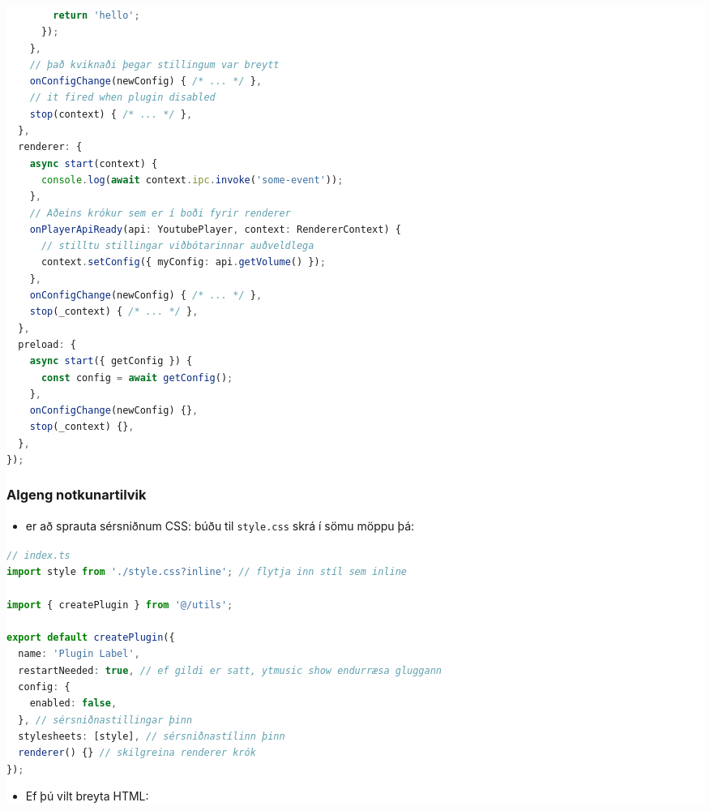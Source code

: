 ```typescript
        return 'hello';
      });
    },
    // það kviknaði þegar stillingum var breytt
    onConfigChange(newConfig) { /* ... */ },
    // it fired when plugin disabled
    stop(context) { /* ... */ },
  },
  renderer: {
    async start(context) {
      console.log(await context.ipc.invoke('some-event'));
    },
    // Aðeins krókur sem er í boði fyrir renderer
    onPlayerApiReady(api: YoutubePlayer, context: RendererContext) {
      // stilltu stillingar viðbótarinnar auðveldlega
      context.setConfig({ myConfig: api.getVolume() });
    },
    onConfigChange(newConfig) { /* ... */ },
    stop(_context) { /* ... */ },
  },
  preload: {
    async start({ getConfig }) {
      const config = await getConfig();
    },
    onConfigChange(newConfig) {},
    stop(_context) {},
  },
});
```

### Algeng notkunartilvik

- er að sprauta sérsniðnum CSS: búðu til `style.css` skrá í sömu möppu þá:

```typescript
// index.ts
import style from './style.css?inline'; // flytja inn stíl sem inline

import { createPlugin } from '@/utils';

export default createPlugin({
  name: 'Plugin Label',
  restartNeeded: true, // ef gildi er satt, ytmusic show endurræsa gluggann
  config: {
    enabled: false,
  }, // sérsniðnastillingar þinn
  stylesheets: [style], // sérsniðnastílinn þinn
  renderer() {} // skilgreina renderer krók
});
```

- Ef þú vilt breyta HTML:

